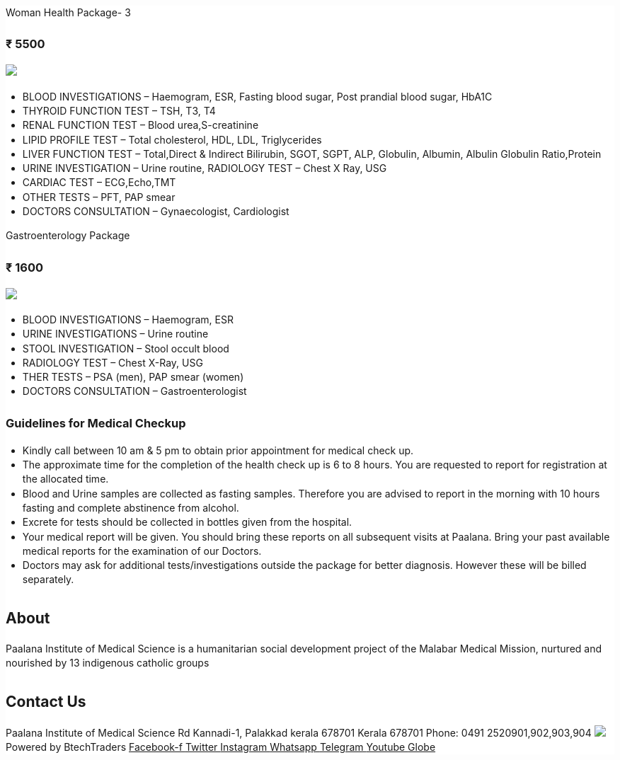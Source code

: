 
Woman Health Package- 3
###  ₹ 5500
![](https://paalana.in/wp-content/uploads/2022/06/Frame-79-1.png)
  * BLOOD INVESTIGATIONS – Haemogram, ESR, Fasting blood sugar, Post prandial blood sugar, HbA1C
  * THYROID FUNCTION TEST – TSH, T3, T4 
  * RENAL FUNCTION TEST – Blood urea,S-creatinine
  * LIPID PROFILE TEST – Total cholesterol, HDL, LDL, Triglycerides
  * LIVER FUNCTION TEST – Total,Direct & Indirect Bilirubin, SGOT, SGPT, ALP, Globulin, Albumin, Albulin Globulin Ratio,Protein
  * URINE INVESTIGATION – Urine routine, RADIOLOGY TEST – Chest X Ray, USG
  * CARDIAC TEST – ECG,Echo,TMT
  * OTHER TESTS – PFT, PAP smear
  * DOCTORS CONSULTATION – Gynaecologist, Cardiologist


Gastroenterology Package
###  ₹ 1600
![](https://paalana.in/wp-content/uploads/2022/06/Frame-80-1.png)
  * BLOOD INVESTIGATIONS – Haemogram, ESR 
  * URINE INVESTIGATIONS – Urine routine
  * STOOL INVESTIGATION – Stool occult blood 
  * RADIOLOGY TEST – Chest X-Ray, USG 
  * THER TESTS – PSA (men), PAP smear (women)
  * DOCTORS CONSULTATION – Gastroenterologist


### Guidelines for Medical Checkup
  * Kindly call between 10 am & 5 pm to obtain prior appointment for medical check up.
  * The approximate time for the completion of the health check up is 6 to 8 hours. You are requested to report for registration at the allocated time.
  * Blood and Urine samples are collected as fasting samples. Therefore you are advised to report in the morning with 10 hours fasting and complete abstinence from alcohol.
  * Excrete for tests should be collected in bottles given from the hospital.
  * Your medical report will be given. You should bring these reports on all subsequent visits at Paalana. Bring your past available medical reports for the examination of our Doctors.
  * Doctors may ask for additional tests/investigations outside the package for better diagnosis. However these will be billed separately.


## About
Paalana Institute of Medical Science is a humanitarian social development project of the Malabar Medical Mission, nurtured and nourished by 13 indigenous catholic groups 
## Contact Us
Paalana Institute of Medical Science Rd
Kannadi-1, Palakkad kerala 678701
Kerala 678701
Phone: 0491 2520901,902,903,904
[ ](https://paalana.in/health-packages/<https:/www.facebook.com/paalana.pims>) [ ](https://paalana.in/health-packages/<https:/www.instagram.com/paalana_hospital/>) [ ](https://paalana.in/health-packages/<https:/www.youtube.com/@paalanainstituteofmedicals9226>)
[ ![](https://paalana.in/wp-content/uploads/2024/09/Group-884.png) ](https://paalana.in/health-packages/<https:/paalana.in/>)
Powered by BtechTraders
[ Facebook-f ](https://paalana.in/health-packages/<https:/www.facebook.com/btechtraderspage/>) [ Twitter ](https://paalana.in/health-packages/<https:/twitter.com/BtechTraders>) [ Instagram ](https://paalana.in/health-packages/<https:/www.instagram.com/btech_traders/>) [ Whatsapp ](https://paalana.in/health-packages/<https:wa.me/+919447090274>) [ Telegram ](https://paalana.in/health-packages/<https:/t.me/stockexTrading>) [ Youtube ](https://paalana.in/health-packages/<https:/www.youtube.com/c/Btechtraders>) [ Globe ](https://paalana.in/health-packages/<https:/btechtraders.com/>)
